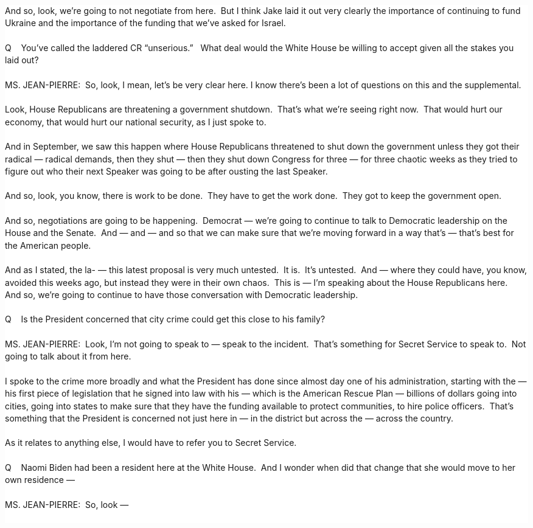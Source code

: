 And so, look, we’re going to not negotiate from here.  But I think Jake
laid it out very clearly the importance of continuing to fund Ukraine
and the importance of the funding that we’ve asked for Israel.  
   
Q    You’ve called the laddered CR “unserious.”   What deal would the
White House be willing to accept given all the stakes you laid out?  
   
MS. JEAN-PIERRE:  So, look, I mean, let’s be very clear here. I know
there’s been a lot of questions on this and the supplemental.  
   
Look, House Republicans are threatening a government shutdown.  That’s
what we’re seeing right now.  That would hurt our economy, that would
hurt our national security, as I just spoke to.  
   
And in September, we saw this happen where House Republicans threatened
to shut down the government unless they got their radical — radical
demands, then they shut — then they shut down Congress for three — for
three chaotic weeks as they tried to figure out who their next Speaker
was going to be after ousting the last Speaker.  
   
And so, look, you know, there is work to be done.  They have to get the
work done.  They got to keep the government open.  
   
And so, negotiations are going to be happening.  Democrat — we’re going
to continue to talk to Democratic leadership on the House and the
Senate.  And — and — and so that we can make sure that we’re moving
forward in a way that’s — that’s best for the American people.   
   
And as I stated, the la- — this latest proposal is very much untested. 
It is.  It’s untested.  And — where they could have, you know, avoided
this weeks ago, but instead they were in their own chaos.  This is — I’m
speaking about the House Republicans here.  And so, we’re going to
continue to have those conversation with Democratic leadership.  
   
Q    Is the President concerned that city crime could get this close to
his family?  
   
MS. JEAN-PIERRE:  Look, I’m not going to speak to — speak to the
incident.  That’s something for Secret Service to speak to.  Not going
to talk about it from here.  
   
I spoke to the crime more broadly and what the President has done since
almost day one of his administration, starting with the — his first
piece of legislation that he signed into law with his — which is the
American Rescue Plan — billions of dollars going into cities, going into
states to make sure that they have the funding available to protect
communities, to hire police officers.  That’s something that the
President is concerned not just here in — in the district but across the
— across the country.  
   
As it relates to anything else, I would have to refer you to Secret
Service.  
   
Q    Naomi Biden had been a resident here at the White House.  And I
wonder when did that change that she would move to her own residence —  
   
MS. JEAN-PIERRE:  So, look —  
   